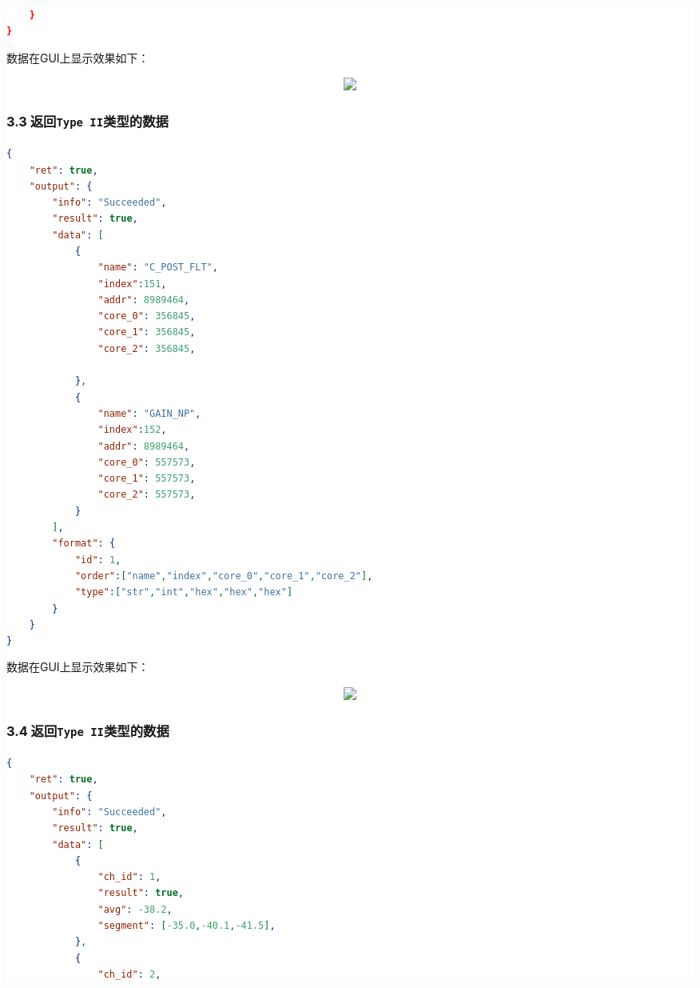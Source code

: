 ```json
    }
}

```
数据在GUI上显示效果如下：
<center class="half"><img src="https://note.youdao.com/yws/api/personal/file/WEBa7ca4239d1ed23c1f0e8a7c27ed8271f?method=download&shareKey=9646fed968bad840812320ab595e3c2d" width="800" /> </center>

### 3.3 返回`Type II`类型的数据
```json
{
    "ret": true,
    "output": {
        "info": "Succeeded",
        "result": true,
        "data": [
            {
                "name": "C_POST_FLT",
                "index":151,
                "addr": 8989464,
                "core_0": 356845,
                "core_1": 356845,
                "core_2": 356845,
                
            },
            {
                "name": "GAIN_NP",
                "index":152,
                "addr": 8989464,
                "core_0": 557573,
                "core_1": 557573,
                "core_2": 557573,                                
            }
        ],
        "format": {
            "id": 1,  
            "order":["name","index","core_0","core_1","core_2"],
            "type":["str","int","hex","hex","hex"]
        }
    }
}

```
数据在GUI上显示效果如下：
<center class="half"><img src="https://note.youdao.com/yws/api/personal/file/WEBd1b80b73b6e2f576a82c6105bb1f361d?method=download&shareKey=0e64d4cea0324083db560fe23afaec12" width="800" /> </center>


### 3.4 返回`Type II`类型的数据
```json
{
    "ret": true,
    "output": {
        "info": "Succeeded",
        "result": true,
        "data": [
            {
                "ch_id": 1,
                "result": true,
                "avg": -38.2,
                "segment": [-35.0,-40.1,-41.5],                                
            },
            {
                "ch_id": 2,
```